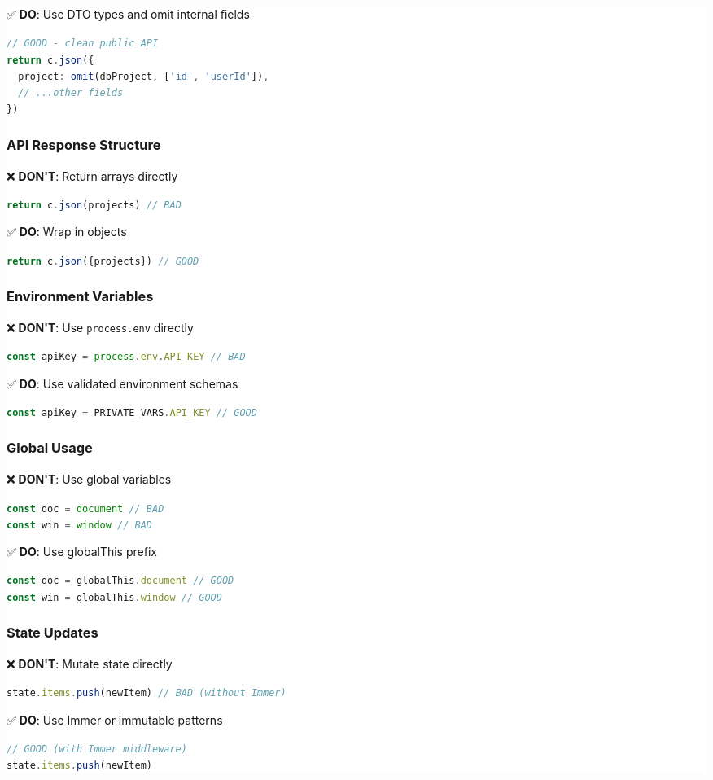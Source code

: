 ✅ **DO**: Use DTO types and omit internal fields
```typescript  
// GOOD - clean public API
return c.json({
  project: omit(dbProject, ['id', 'userId']),
  // ...other fields
})
```

### API Response Structure
❌ **DON'T**: Return arrays directly
```typescript
return c.json(projects) // BAD
```

✅ **DO**: Wrap in objects
```typescript
return c.json({projects}) // GOOD
```

### Environment Variables
❌ **DON'T**: Use `process.env` directly
```typescript
const apiKey = process.env.API_KEY // BAD
```

✅ **DO**: Use validated environment schemas
```typescript
const apiKey = PRIVATE_VARS.API_KEY // GOOD
```

### Global Usage
❌ **DON'T**: Use global variables
```typescript
const doc = document // BAD
const win = window // BAD
```

✅ **DO**: Use globalThis prefix
```typescript  
const doc = globalThis.document // GOOD
const win = globalThis.window // GOOD
```

### State Updates
❌ **DON'T**: Mutate state directly
```typescript
state.items.push(newItem) // BAD (without Immer)
```

✅ **DO**: Use Immer or immutable patterns
```typescript
// GOOD (with Immer middleware)
state.items.push(newItem)
```
